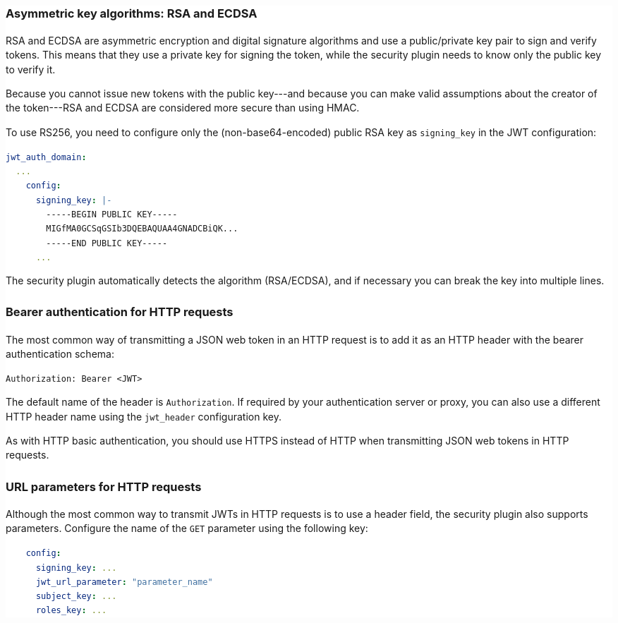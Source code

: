 
### Asymmetric key algorithms: RSA and ECDSA

RSA and ECDSA are asymmetric encryption and digital signature algorithms and use a public/private key pair to sign and verify tokens. This means that they use a private key for signing the token, while the security plugin needs to know only the public key to verify it.

Because you cannot issue new tokens with the public key---and because you can make valid assumptions about the creator of the token---RSA and ECDSA are considered more secure than using HMAC.

To use RS256, you need to configure only the (non-base64-encoded) public RSA key as `signing_key` in the JWT configuration:

```yml
jwt_auth_domain:
  ...
    config:
      signing_key: |-
        -----BEGIN PUBLIC KEY-----
        MIGfMA0GCSqGSIb3DQEBAQUAA4GNADCBiQK...
        -----END PUBLIC KEY-----
      ...
```

The security plugin automatically detects the algorithm (RSA/ECDSA), and if necessary you can break the key into multiple lines.


### Bearer authentication for HTTP requests

The most common way of transmitting a JSON web token in an HTTP request is to add it as an HTTP header with the bearer authentication schema:

```
Authorization: Bearer <JWT>
```

The default name of the header is `Authorization`. If required by your authentication server or proxy, you can also use a different HTTP header name using the `jwt_header` configuration key.

As with HTTP basic authentication, you should use HTTPS instead of HTTP when transmitting JSON web tokens in HTTP requests.


### URL parameters for HTTP requests

Although the most common way to transmit JWTs in HTTP requests is to use a header field, the security plugin also supports parameters. Configure the name of the `GET` parameter using the following key:

```yml
    config:
      signing_key: ...
      jwt_url_parameter: "parameter_name"
      subject_key: ...
      roles_key: ...
```
